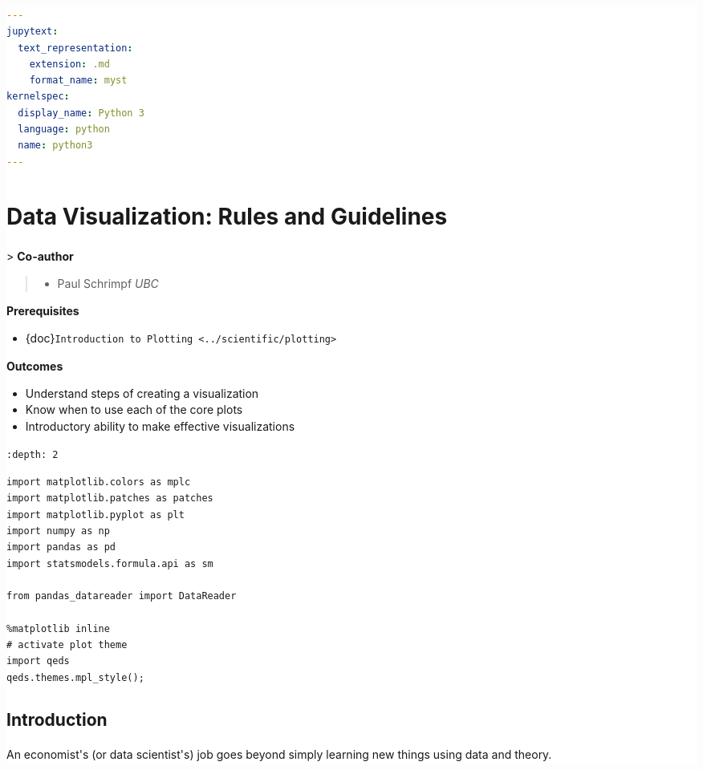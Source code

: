 ```yaml
---
jupytext:
  text_representation:
    extension: .md
    format_name: myst
kernelspec:
  display_name: Python 3
  language: python
  name: python3
---
```


# Data Visualization: Rules and Guidelines

[](https://economics.ubc.ca/faculty-and-staff/paul-schrimpf/)> **Co-author**
> - Paul Schrimpf *UBC*

**Prerequisites**

- {doc}`Introduction to Plotting <../scientific/plotting>`

**Outcomes**

- Understand steps of creating a visualization
- Know when to use each of the core plots
- Introductory ability to make effective visualizations

```{contents} Outline
:depth: 2
```

```{literalinclude} _static/colab_full.raw
```

```{code-cell} python
import matplotlib.colors as mplc
import matplotlib.patches as patches
import matplotlib.pyplot as plt
import numpy as np
import pandas as pd
import statsmodels.formula.api as sm

from pandas_datareader import DataReader

%matplotlib inline
# activate plot theme
import qeds
qeds.themes.mpl_style();
```

## Introduction

An economist's (or data scientist's) job goes beyond simply learning new things using data and
theory.
